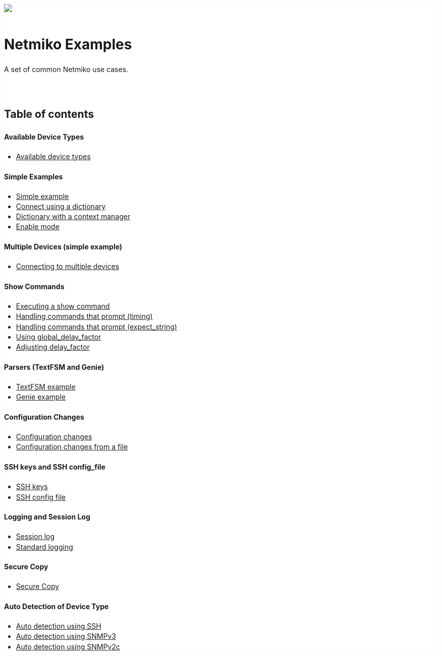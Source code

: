 <img src="https://github.com/ktbyers/netmiko/blob/improved_examples/images/netmiko_logo_gh.png" width="320">

Netmiko Examples
=======

A set of common Netmiko use cases.

<br />

## Table of contents

#### Available Device Types
- [Available device types](#available-device-types)

#### Simple Examples
- [Simple example](#simple-example)
- [Connect using a dictionary](#connect-using-a-dictionary)
- [Dictionary with a context manager](#dictionary-with-a-context-manager)
- [Enable mode](#enable-mode)

#### Multiple Devices (simple example)
- [Connecting to multiple devices](#connecting-to-multiple-devices)

#### Show Commands
- [Executing a show command](#executing-show-command)
- [Handling commands that prompt (timing)](#handling-commands-that-prompt-timing)
- [Handling commands that prompt (expect_string)](#handling-commands-that-prompt-expect_string)
- [Using global_delay_factor](#using-global_delay_factor)
- [Adjusting delay_factor](#adjusting-delay_factor)

#### Parsers (TextFSM and Genie)
- [TextFSM example](#using-textfsm)
- [Genie example](#using-genie)

#### Configuration Changes
- [Configuration changes](#configuration-changes)
- [Configuration changes from a file](#configuration-changes-from-a-file)

#### SSH keys and SSH config_file
- [SSH keys](#ssh-keys)
- [SSH config file](#ssh-config-file)

#### Logging and Session Log
- [Session log](#session-log)
- [Standard logging](#standard-logging)

#### Secure Copy
- [Secure Copy](#secure-copy)

#### Auto Detection of Device Type
- [Auto detection using SSH](#auto-detection-using-ssh)
- [Auto detection using SNMPv3](#auto-detection-using-snmpv3)
- [Auto detection using SNMPv2c](#auto-detection-using-snmpv2c)
